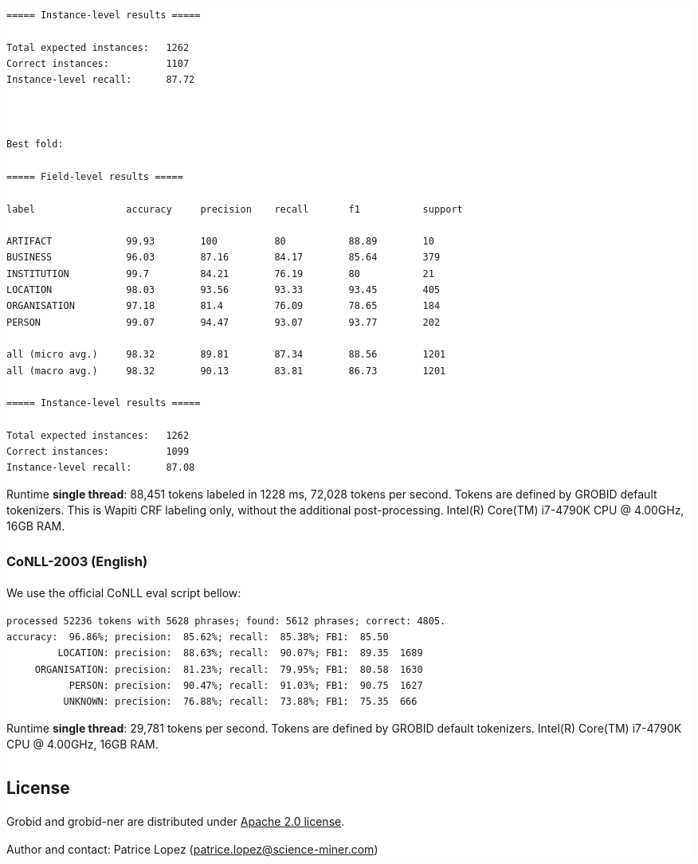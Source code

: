```
===== Instance-level results =====

Total expected instances:   1262
Correct instances:          1107
Instance-level recall:      87.72



Best fold:

===== Field-level results =====

label                accuracy     precision    recall       f1           support

ARTIFACT             99.93        100          80           88.89        10     
BUSINESS             96.03        87.16        84.17        85.64        379    
INSTITUTION          99.7         84.21        76.19        80           21     
LOCATION             98.03        93.56        93.33        93.45        405    
ORGANISATION         97.18        81.4         76.09        78.65        184    
PERSON               99.07        94.47        93.07        93.77        202    

all (micro avg.)     98.32        89.81        87.34        88.56        1201   
all (macro avg.)     98.32        90.13        83.81        86.73        1201   

===== Instance-level results =====

Total expected instances:   1262
Correct instances:          1099
Instance-level recall:      87.08

```

Runtime __single thread__: 88,451 tokens labeled in 1228 ms, 72,028 tokens per second. Tokens are defined by GROBID default tokenizers. This is Wapiti CRF labeling only, without the additional post-processing. Intel(R) Core(TM) i7-4790K CPU @ 4.00GHz, 16GB RAM. 


### CoNLL-2003 (English)

We use the official CoNLL eval script bellow: 

```
processed 52236 tokens with 5628 phrases; found: 5612 phrases; correct: 4805.
accuracy:  96.86%; precision:  85.62%; recall:  85.38%; FB1:  85.50
         LOCATION: precision:  88.63%; recall:  90.07%; FB1:  89.35  1689
     ORGANISATION: precision:  81.23%; recall:  79.95%; FB1:  80.58  1630
           PERSON: precision:  90.47%; recall:  91.03%; FB1:  90.75  1627
          UNKNOWN: precision:  76.88%; recall:  73.88%; FB1:  75.35  666
```

Runtime __single thread__: 29,781 tokens per second. Tokens are defined by GROBID default tokenizers. Intel(R) Core(TM) i7-4790K CPU @ 4.00GHz, 16GB RAM. 

## License

Grobid and grobid-ner are distributed under [Apache 2.0 license](http://www.apache.org/licenses/LICENSE-2.0). 
 
Author and contact: Patrice Lopez (<patrice.lopez@science-miner.com>) 
